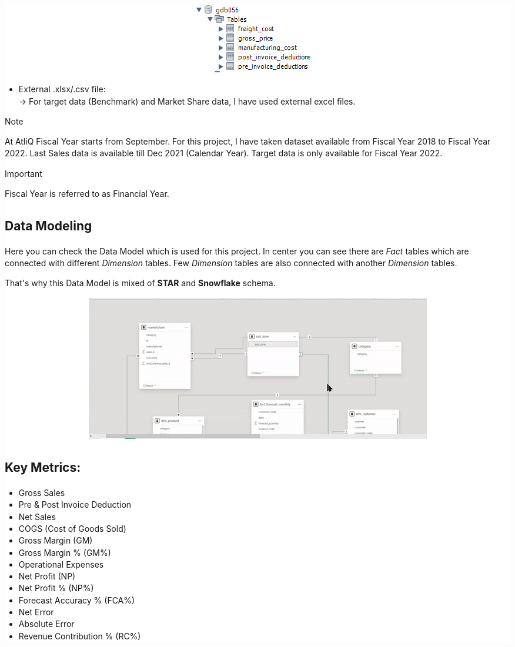 <p align="center">
<img src="https://raw.githubusercontent.com/PuranjoyPatra/Business-Insights-360/master/database-structure/database2.png" alt="Database 2 Preview" > </p>

- External .xlsx/.csv file:
<br>&rarr; For target data (Benchmark) and Market Share data, I have used external excel files.

> [!NOTE]
> At AtliQ Fiscal Year starts from September. For this project, I have taken dataset available from Fiscal Year 2018 to Fiscal Year 2022. Last Sales data is available till Dec 2021 (Calendar Year). Target data is only available for Fiscal Year 2022.

> [!IMPORTANT]
> Fiscal Year is referred to as Financial Year.



## Data Modeling
Here you can check the Data Model which is used for this project. In center you can see there are _Fact_ tables which are connected with different _Dimension_ tables. Few _Dimension_ tables are also connected with another _Dimension_ tables.

That's why this Data Model is mixed of **STAR** and **Snowflake** schema.

<p align="center">
<img src="https://raw.githubusercontent.com/PuranjoyPatra/Business-Insights-360/master/data-modeling/data-modeling.gif" alt="Data Model Preview" >
</p>

## Key Metrics:

- Gross Sales
- Pre & Post Invoice Deduction
- Net Sales
- COGS (Cost of Goods Sold)
- Gross Margin (GM)
- Gross Margin % (GM%)
- Operational Expenses 
- Net Profit (NP)
- Net Profit % (NP%)
- Forecast Accuracy % (FCA%)
- Net Error
- Absolute Error
- Revenue Contribution % (RC%)
